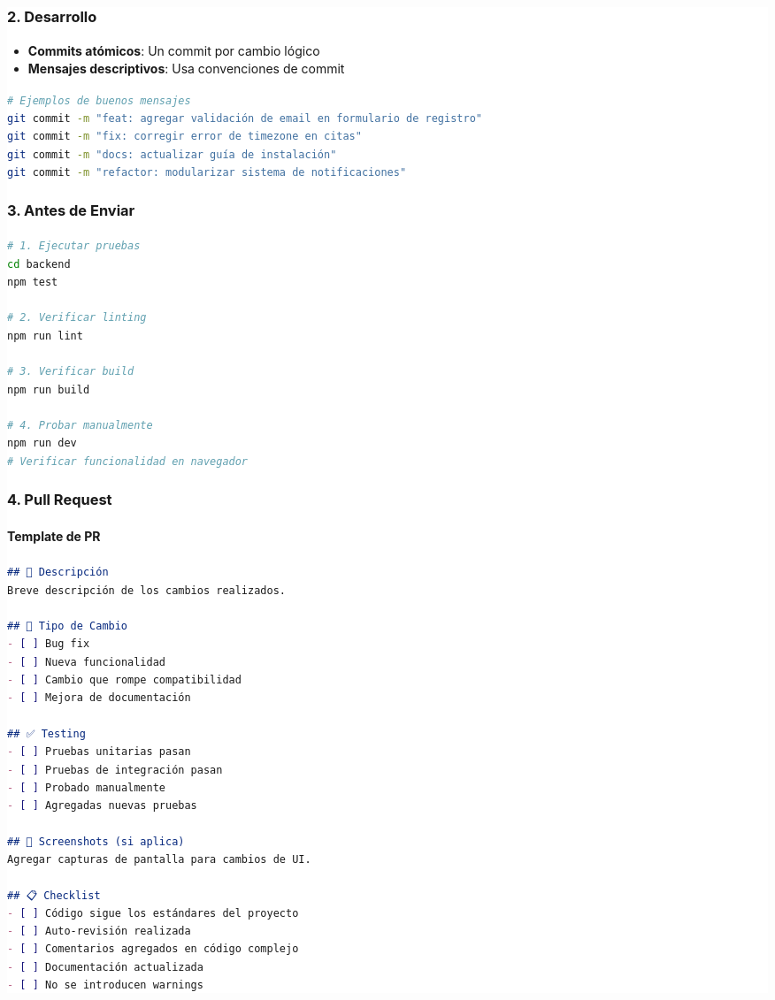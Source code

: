 ### 2. Desarrollo

- **Commits atómicos**: Un commit por cambio lógico
- **Mensajes descriptivos**: Usa convenciones de commit

```bash
# Ejemplos de buenos mensajes
git commit -m "feat: agregar validación de email en formulario de registro"
git commit -m "fix: corregir error de timezone en citas"
git commit -m "docs: actualizar guía de instalación"
git commit -m "refactor: modularizar sistema de notificaciones"
```

### 3. Antes de Enviar

```bash
# 1. Ejecutar pruebas
cd backend
npm test

# 2. Verificar linting
npm run lint

# 3. Verificar build
npm run build

# 4. Probar manualmente
npm run dev
# Verificar funcionalidad en navegador
```

### 4. Pull Request

#### Template de PR

```markdown
## 📝 Descripción
Breve descripción de los cambios realizados.

## 🎯 Tipo de Cambio
- [ ] Bug fix
- [ ] Nueva funcionalidad
- [ ] Cambio que rompe compatibilidad
- [ ] Mejora de documentación

## ✅ Testing
- [ ] Pruebas unitarias pasan
- [ ] Pruebas de integración pasan
- [ ] Probado manualmente
- [ ] Agregadas nuevas pruebas

## 📱 Screenshots (si aplica)
Agregar capturas de pantalla para cambios de UI.

## 📋 Checklist
- [ ] Código sigue los estándares del proyecto
- [ ] Auto-revisión realizada
- [ ] Comentarios agregados en código complejo
- [ ] Documentación actualizada
- [ ] No se introducen warnings
```
